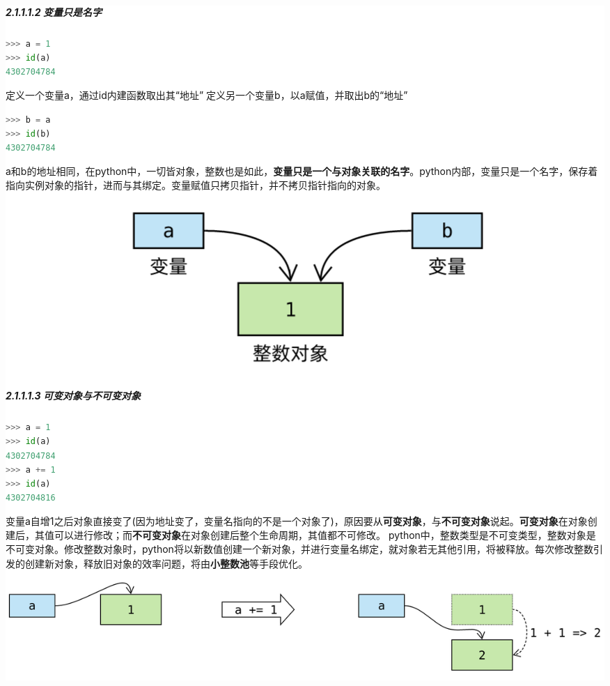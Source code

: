 ##### 2.1.1.1.2 变量只是名字
```python
>>> a = 1
>>> id(a)
4302704784
```
定义一个变量a，通过id内建函数取出其“地址”
定义另一个变量b，以a赋值，并取出b的“地址”
```python
>>> b = a
>>> id(b)
4302704784
```
a和b的地址相同，在python中，一切皆对象，整数也是如此，**变量只是一个与对象关联的名字**。python内部，变量只是一个名字，保存着指向实例对象的指针，进而与其绑定。变量赋值只拷贝指针，并不拷贝指针指向的对象。
<div align=center> 
<img src="./assets/PL/4.3-6.jpg" ></img>   
</div>

##### 2.1.1.1.3 可变对象与不可变对象
```python
>>> a = 1
>>> id(a)
4302704784
>>> a += 1
>>> id(a)
4302704816
```
变量a自增1之后对象直接变了(因为地址变了，变量名指向的不是一个对象了)，原因要从**可变对象**，与**不可变对象**说起。**可变对象**在对象创建后，其值可以进行修改；而**不可变对象**在对象创建后整个生命周期，其值都不可修改。
python中，整数类型是不可变类型，整数对象是不可变对象。修改整数对象时，python将以新数值创建一个新对象，并进行变量名绑定，就对象若无其他引用，将被释放。每次修改整数引发的创建新对象，释放旧对象的效率问题，将由**小整数池**等手段优化。
<div align=center> 
<img src="./assets/PL/4.3-7.jpg" ></img>   
</div>
